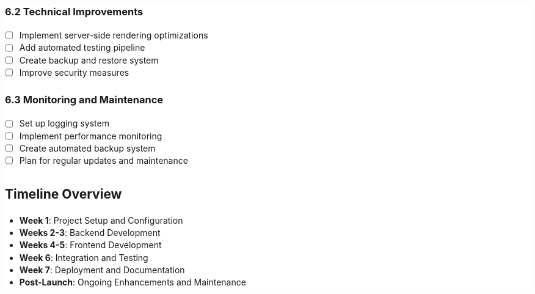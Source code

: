 ### 6.2 Technical Improvements
- [ ] Implement server-side rendering optimizations
- [ ] Add automated testing pipeline
- [ ] Create backup and restore system
- [ ] Improve security measures

### 6.3 Monitoring and Maintenance
- [ ] Set up logging system
- [ ] Implement performance monitoring
- [ ] Create automated backup system
- [ ] Plan for regular updates and maintenance

## Timeline Overview
- **Week 1**: Project Setup and Configuration
- **Weeks 2-3**: Backend Development
- **Weeks 4-5**: Frontend Development
- **Week 6**: Integration and Testing
- **Week 7**: Deployment and Documentation
- **Post-Launch**: Ongoing Enhancements and Maintenance 